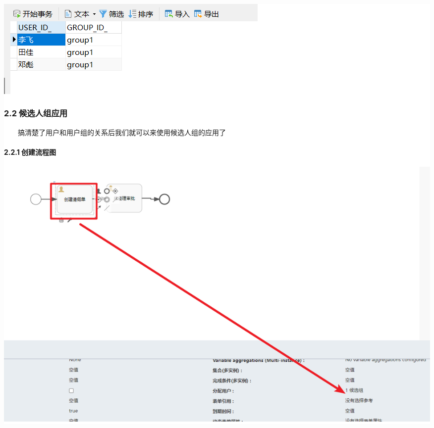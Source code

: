


![image-20220325110511848](img/image-20220325110511848.png)





### 2.2 候选人组应用

&emsp;&emsp;搞清楚了用户和用户组的关系后我们就可以来使用候选人组的应用了

#### 2.2.1 创建流程图

![image-20220325111013641](img/image-20220325111013641.png)


